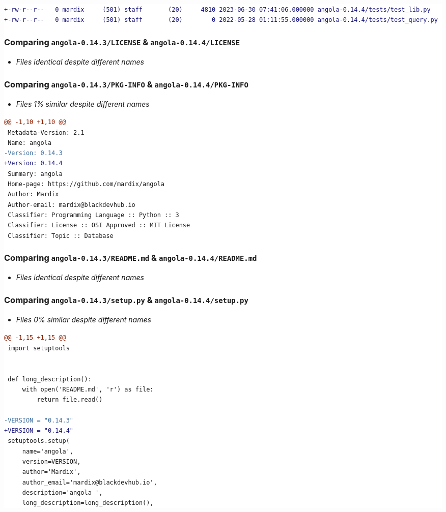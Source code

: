```diff
+-rw-r--r--   0 mardix     (501) staff       (20)     4810 2023-06-30 07:41:06.000000 angola-0.14.4/tests/test_lib.py
+-rw-r--r--   0 mardix     (501) staff       (20)        0 2022-05-28 01:11:55.000000 angola-0.14.4/tests/test_query.py
```

### Comparing `angola-0.14.3/LICENSE` & `angola-0.14.4/LICENSE`

 * *Files identical despite different names*

### Comparing `angola-0.14.3/PKG-INFO` & `angola-0.14.4/PKG-INFO`

 * *Files 1% similar despite different names*

```diff
@@ -1,10 +1,10 @@
 Metadata-Version: 2.1
 Name: angola
-Version: 0.14.3
+Version: 0.14.4
 Summary: angola 
 Home-page: https://github.com/mardix/angola
 Author: Mardix
 Author-email: mardix@blackdevhub.io
 Classifier: Programming Language :: Python :: 3
 Classifier: License :: OSI Approved :: MIT License
 Classifier: Topic :: Database
```

### Comparing `angola-0.14.3/README.md` & `angola-0.14.4/README.md`

 * *Files identical despite different names*

### Comparing `angola-0.14.3/setup.py` & `angola-0.14.4/setup.py`

 * *Files 0% similar despite different names*

```diff
@@ -1,15 +1,15 @@
 import setuptools
 
 
 def long_description():
     with open('README.md', 'r') as file:
         return file.read()
 
-VERSION = "0.14.3"
+VERSION = "0.14.4"
 setuptools.setup(
     name='angola',
     version=VERSION,
     author='Mardix',
     author_email='mardix@blackdevhub.io',
     description='angola ',
     long_description=long_description(),
```
